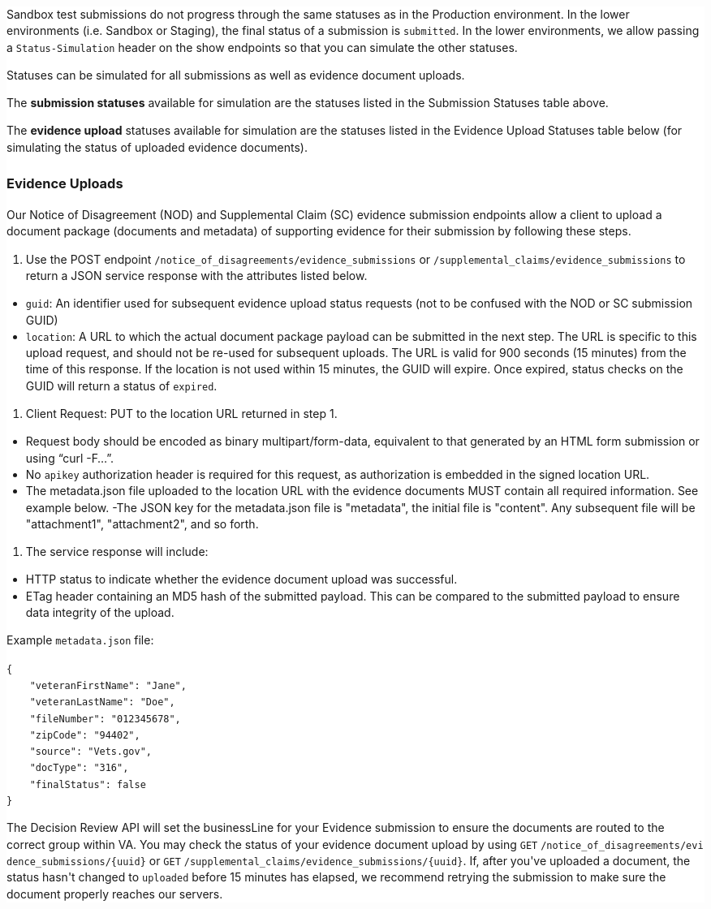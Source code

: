 Sandbox test submissions do not progress through the same statuses as in the Production environment. In the lower environments (i.e. Sandbox or Staging), the final status of a submission is `submitted`. In the lower environments, we allow passing a `Status-Simulation` header on the show endpoints so that you can simulate the other statuses.

Statuses can be simulated for all submissions as well as evidence document uploads.

The **submission statuses** available for simulation are the statuses listed in the Submission Statuses table above.

The **evidence upload** statuses available for simulation are the statuses listed in the Evidence Upload Statuses table below (for simulating the status of uploaded evidence documents).

### Evidence Uploads

Our Notice of Disagreement (NOD) and Supplemental Claim (SC) evidence submission endpoints allow a client to upload a document package (documents and metadata) of supporting evidence for their submission by following these steps.

1. Use the POST endpoint `/notice_of_disagreements/evidence_submissions` or `/supplemental_claims/evidence_submissions` to return a JSON service response with the attributes listed below.

- `guid`: An identifier used for subsequent evidence upload status requests (not to be confused with the NOD or SC submission GUID)
- `location`: A URL to which the actual document package payload can be submitted in the next step. The URL is specific to this upload request, and should not be re-used for subsequent uploads. The URL is valid for 900 seconds (15 minutes) from the time of this response. If the location is not used within 15 minutes, the GUID will expire. Once expired, status checks on the GUID will return a status of `expired`.

1. Client Request: PUT to the location URL returned in step 1.

- Request body should be encoded as binary multipart/form-data, equivalent to that generated by an HTML form submission or using “curl -F…”.
- No `apikey` authorization header is required for this request, as authorization is embedded in the signed location URL.
- The metadata.json file uploaded to the location URL with the evidence documents MUST contain all required information.  See example below.
  -The JSON key for the metadata.json file is "metadata", the initial file is "content". Any subsequent file will be "attachment1", "attachment2", and so forth.

1. The service response will include:

- HTTP status to indicate whether the evidence document upload was successful.
- ETag header containing an MD5 hash of the submitted payload. This can be compared to the submitted payload to ensure data integrity of the upload.

Example `metadata.json` file:
```
{
    "veteranFirstName": "Jane",
    "veteranLastName": "Doe",
    "fileNumber": "012345678",
    "zipCode": "94402",
    "source": "Vets.gov",
    "docType": "316",
    "finalStatus": false
}
```
The Decision Review API will set the businessLine for your Evidence submission to ensure the documents are routed to the correct group within VA.
You may check the status of your evidence document upload by using `GET` `/notice_of_disagreements/evidence_submissions/{uuid}` or `GET` `/supplemental_claims/evidence_submissions/{uuid}`. If, after you've uploaded a document, the status hasn't changed to `uploaded` before 15 minutes has elapsed, we recommend retrying the submission to make sure the document properly reaches our servers.
